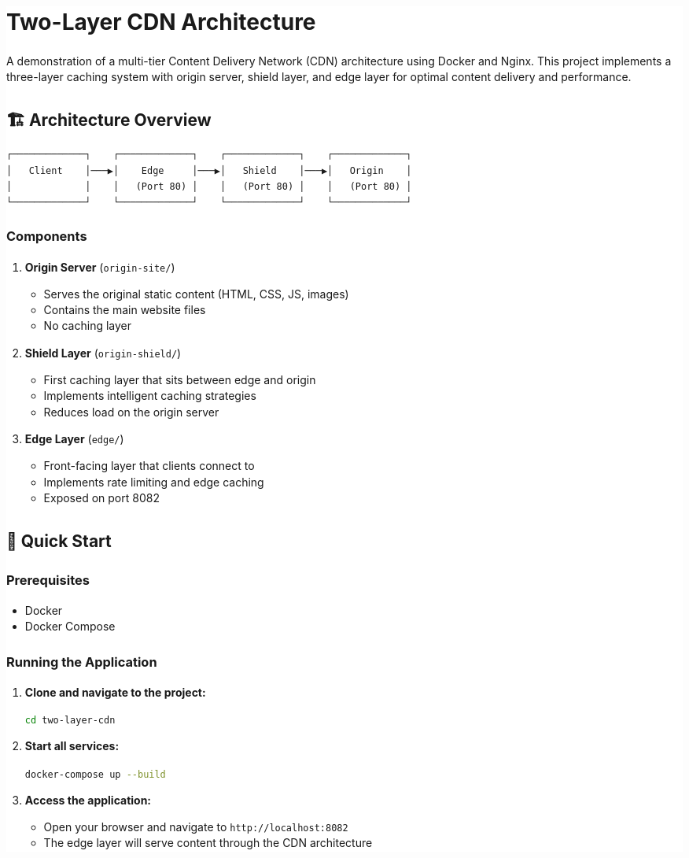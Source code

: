 # Two-Layer CDN Architecture

A demonstration of a multi-tier Content Delivery Network (CDN) architecture using Docker and Nginx. This project implements a three-layer caching system with origin server, shield layer, and edge layer for optimal content delivery and performance.

## 🏗️ Architecture Overview

```
┌─────────────┐    ┌─────────────┐    ┌─────────────┐    ┌─────────────┐
│   Client    │───▶│    Edge     │───▶│   Shield    │───▶│   Origin    │
│             │    │   (Port 80) │    │   (Port 80) │    │   (Port 80) │
└─────────────┘    └─────────────┘    └─────────────┘    └─────────────┘
```

### Components

1. **Origin Server** (`origin-site/`)
   - Serves the original static content (HTML, CSS, JS, images)
   - Contains the main website files
   - No caching layer

2. **Shield Layer** (`origin-shield/`)
   - First caching layer that sits between edge and origin
   - Implements intelligent caching strategies
   - Reduces load on the origin server

3. **Edge Layer** (`edge/`)
   - Front-facing layer that clients connect to
   - Implements rate limiting and edge caching
   - Exposed on port 8082

## 🚀 Quick Start

### Prerequisites
- Docker
- Docker Compose

### Running the Application

1. **Clone and navigate to the project:**
   ```bash
   cd two-layer-cdn
   ```

2. **Start all services:**
   ```bash
   docker-compose up --build
   ```

3. **Access the application:**
   - Open your browser and navigate to `http://localhost:8082`
   - The edge layer will serve content through the CDN architecture
